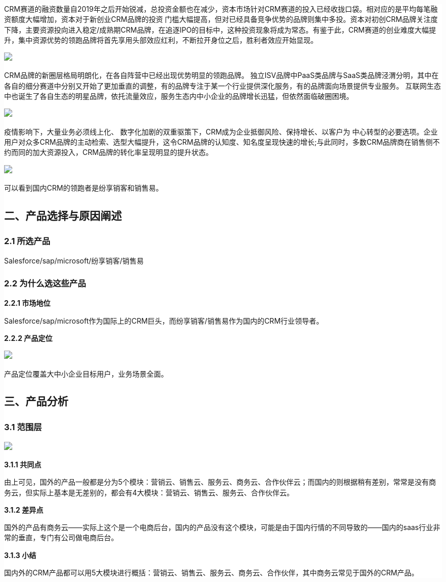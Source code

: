 CRM赛道的融资数量自2019年之后开始锐减，总投资金额也在减少，资本市场针对CRM赛道的投入已经收拢口袋。相对应的是平均每笔融资额度大幅增加，资本对于新创业CRM品牌的投资 门槛大幅提高，但对已经具备竞争优势的品牌则集中多投。资本对初创CRM品牌关注度下降，主要资源投向进入稳定/成熟期CRM品牌，在追逐IPO的目标中，这种投资现象将成为常态。有鉴于此，CRM赛道的创业难度大幅提升，集中资源优势的领跑品牌将首先享用头部效应红利，不断拉开身位之后，胜利者效应开始显现。

![](https://image.woshipm.com/2024/02/17/322d5c88-cd62-11ee-8f88-00163e0b5ff3.jpg)

CRM品牌的新圈层格局明朗化，在各自阵营中已经出现优势明显的领跑品牌。 独立ISV品牌中PaaS类品牌与SaaS类品牌泾渭分明，其中在各自的细分赛道中分别又开始了更加垂直的调整，有的品牌专注于某一个行业提供深化服务，有的品牌面向场景提供专业服务。 互联网生态中也诞生了各自生态的明星品牌，依托流量效应，服务生态内中小企业的品牌增长迅猛，但依然面临破圈困境。

![](https://image.woshipm.com/2024/02/17/38a68f62-cd62-11ee-8e33-00163e0b5ff3.jpg)

疫情影响下，大量业务必须线上化、 数字化加剧的双重驱策下，CRM成为企业抵御风险、保持增长、以客户为 中心转型的必要选项。企业用户对众多CRM品牌的主动检索、选型大幅提升，这令CRM品牌的认知度、知名度呈现快速的增长;与此同时，多数CRM品牌商在销售侧不约而同的加大资源投入，CRM品牌的转化率呈现明显的提升状态。

![](https://image.woshipm.com/2024/02/17/3fe70a4a-cd62-11ee-8f88-00163e0b5ff3.jpg)

可以看到国内CRM的领跑者是纷享销客和销售易。

## 二、产品选择与原因阐述

### 2.1 所选产品

Salesforce/sap/microsoft/纷享销客/销售易

### 2.2 为什么选这些产品

**2.2.1 市场地位**

Salesforce/sap/microsoft作为国际上的CRM巨头，而纷享销客/销售易作为国内的CRM行业领导者。

**2.2.2 产品定位**

![](https://image.woshipm.com/2024/02/17/60f53d74-cda8-11ee-8f88-00163e0b5ff3.jpg)

产品定位覆盖大中小企业目标用户，业务场景全面。

## 三、产品分析

### 3.1 范围层

![](https://image.woshipm.com/2024/02/17/71143584-cda8-11ee-8f88-00163e0b5ff3.jpg)

**3.1.1 共同点**

由上可见，国外的产品一般都是分为5个模块：营销云、销售云、服务云、商务云、合作伙伴云；而国内的则根据稍有差别，常常是没有商务云，但实际上基本是无差别的，都会有4大模块：营销云、销售云、服务云、合作伙伴云。

**3.1.2 差异点**

国外的产品有商务云——实际上这个是一个电商后台，国内的产品没有这个模块，可能是由于国内行情的不同导致的——国内的saas行业非常的垂直，专门有公司做电商后台。

**3.1.3 小结**

国内外的CRM产品都可以用5大模块进行概括：营销云、销售云、服务云、商务云、合作伙伴，其中商务云常见于国外的CRM产品。
